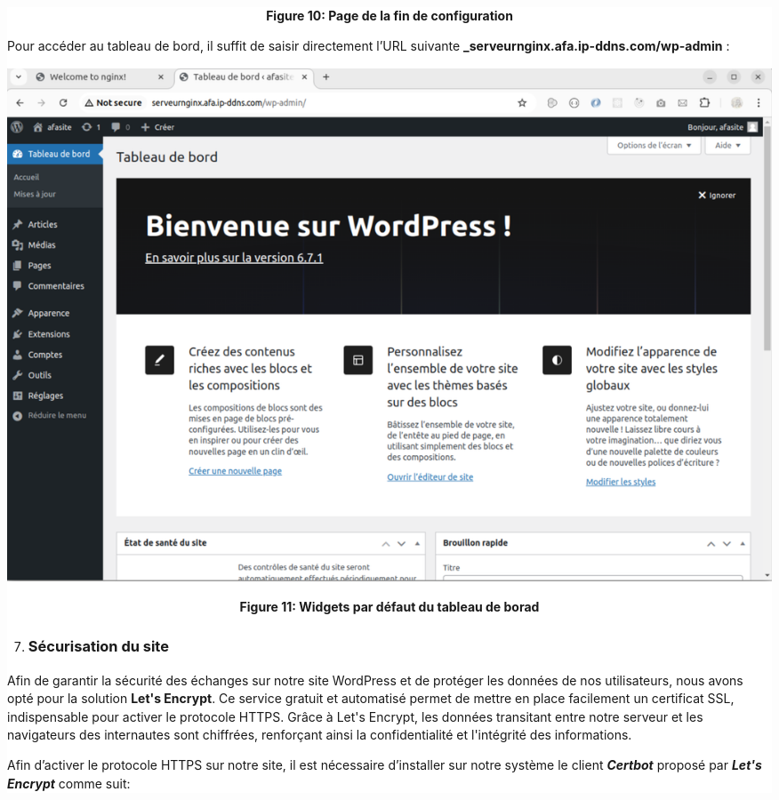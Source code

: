 </p>
<p align="center" style="font-weight: bold;">
Figure 10: Page de la fin de configuration
</p>

Pour accéder au tableau de bord, il suffit de saisir directement l’URL suivante **_serveurnginx.afa.ip-ddns.com/wp-admin** : 

<p align="center">
<img src="./figures/figure11.png" width=100%>
</p>
<p align="center" style="font-weight: bold;">
Figure 11: Widgets par défaut du tableau de borad
</p>

7. ### Sécurisation du site
Afin de garantir la sécurité des échanges sur notre site WordPress et de protéger les données de nos utilisateurs, nous avons opté pour la solution **Let's Encrypt**. 
Ce service gratuit et automatisé permet de mettre en place facilement un certificat SSL, indispensable pour activer le protocole HTTPS. 
Grâce à Let's Encrypt, les données transitant entre notre serveur et les navigateurs des internautes sont chiffrées, renforçant ainsi la confidentialité et l'intégrité des informations.

Afin d’activer le protocole HTTPS sur notre site, il est nécessaire d’installer sur notre système le client  **_Certbot_** proposé par **_Let's Encrypt_** comme suit:
